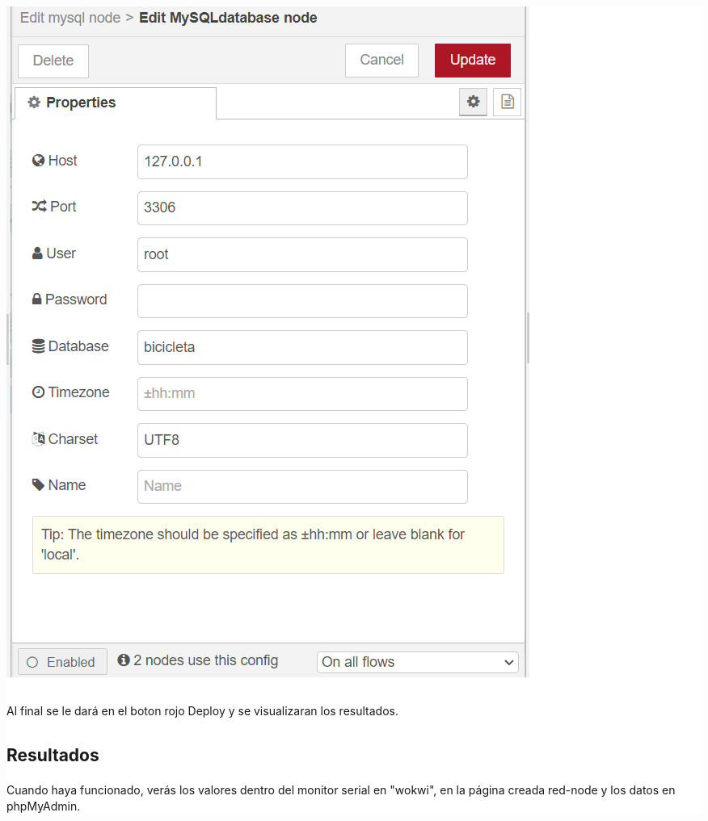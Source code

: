 ![](https://github.com/DiegoLlampallas/ProyectoFinal/blob/main/49.png?raw=true)

Al final se le dará en el boton rojo Deploy y se visualizaran los resultados.

## Resultados

Cuando haya funcionado, verás los valores dentro del monitor serial en "wokwi", en la página creada red-node y los datos en phpMyAdmin.
